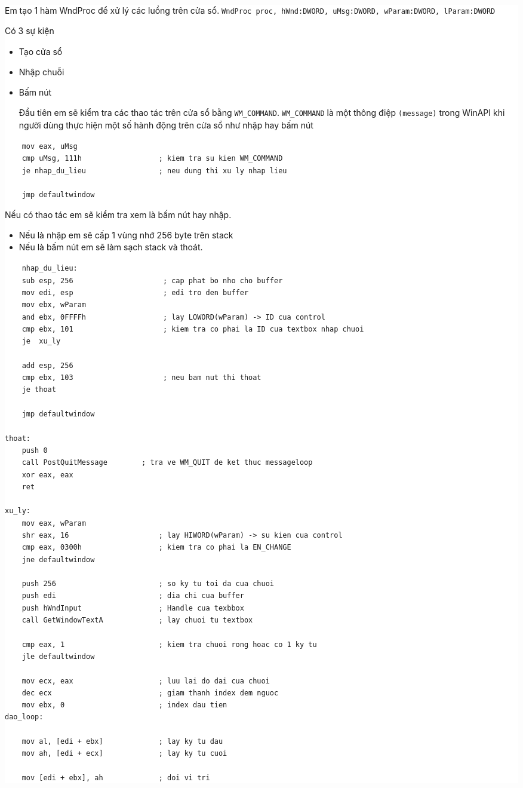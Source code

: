 Em tạo 1 hàm WndProc để xử lý các luồng trên cửa sổ.
`WndProc proc, hWnd:DWORD, uMsg:DWORD, wParam:DWORD, lParam:DWORD`

Có 3 sự kiện
- Tạo cửa sổ
- Nhập chuỗi
- Bấm nút

  Đầu tiên em sẽ kiểm tra các thao tác trên cửa sổ bằng `WM_COMMAND`.
  `WM_COMMAND` là một thông điệp `(message)` trong WinAPI khi người dùng thực hiện một số hành động trên cửa sổ như nhập hay bấm nút
```
    mov eax, uMsg
    cmp uMsg, 111h                  ; kiem tra su kien WM_COMMAND
    je nhap_du_lieu                 ; neu dung thi xu ly nhap lieu
    
    jmp defaultwindow
```
Nếu có thao tác em sẽ kiểm tra xem là bấm nút hay nhập.
- Nếu là nhập em sẽ cấp 1 vùng nhớ 256 byte trên stack
- Nếu là bấm nút em sẽ làm sạch stack và thoát.
```
    nhap_du_lieu:
    sub esp, 256                     ; cap phat bo nho cho buffer
    mov edi, esp                     ; edi tro den buffer
    mov ebx, wParam
    and ebx, 0FFFFh                  ; lay LOWORD(wParam) -> ID cua control
    cmp ebx, 101                     ; kiem tra co phai la ID cua textbox nhap chuoi
    je  xu_ly

    add esp, 256
    cmp ebx, 103             	     ; neu bam nut thi thoat
    je thoat

    jmp defaultwindow

thoat:
    push 0
    call PostQuitMessage	    ; tra ve WM_QUIT de ket thuc messageloop 
    xor eax, eax
    ret

xu_ly:
    mov eax, wParam
    shr eax, 16                     ; lay HIWORD(wParam) -> su kien cua control
    cmp eax, 0300h                  ; kiem tra co phai la EN_CHANGE
    jne defaultwindow

    push 256                        ; so ky tu toi da cua chuoi
    push edi                        ; dia chi cua buffer
    push hWndInput                  ; Handle cua texbbox
    call GetWindowTextA             ; lay chuoi tu textbox

    cmp eax, 1                      ; kiem tra chuoi rong hoac co 1 ky tu
    jle defaultwindow

    mov ecx, eax                    ; luu lai do dai cua chuoi
    dec ecx                         ; giam thanh index dem nguoc
    mov ebx, 0                      ; index dau tien
dao_loop:

    mov al, [edi + ebx]             ; lay ky tu dau
    mov ah, [edi + ecx]             ; lay ky tu cuoi

    mov [edi + ebx], ah             ; doi vi tri
```